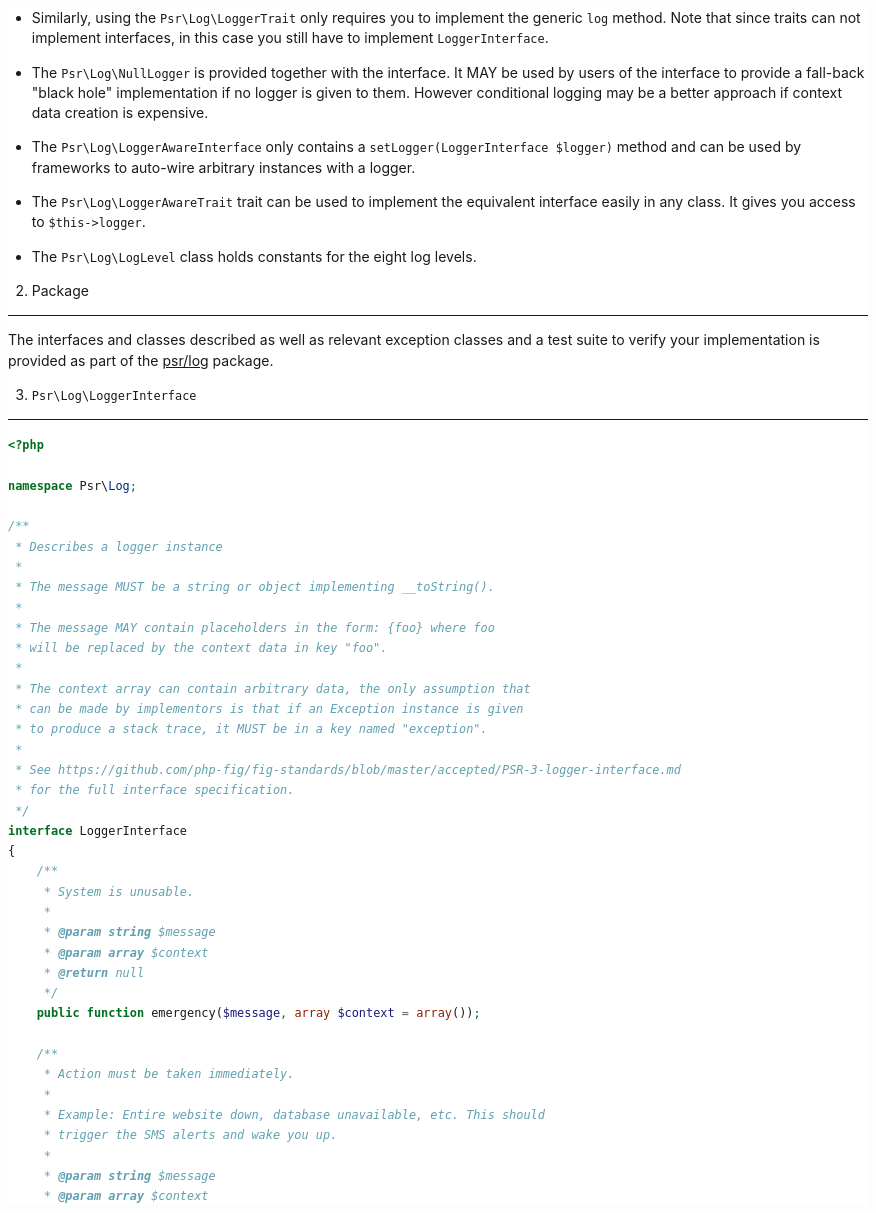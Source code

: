 - Similarly, using the `Psr\Log\LoggerTrait` only requires you to
  implement the generic `log` method. Note that since traits can not implement
  interfaces, in this case you still have to implement `LoggerInterface`.

- The `Psr\Log\NullLogger` is provided together with the interface. It MAY be
  used by users of the interface to provide a fall-back "black hole"
  implementation if no logger is given to them. However conditional logging
  may be a better approach if context data creation is expensive.

- The `Psr\Log\LoggerAwareInterface` only contains a
  `setLogger(LoggerInterface $logger)` method and can be used by frameworks to
  auto-wire arbitrary instances with a logger.

- The `Psr\Log\LoggerAwareTrait` trait can be used to implement the equivalent
  interface easily in any class. It gives you access to `$this->logger`.

- The `Psr\Log\LogLevel` class holds constants for the eight log levels.

2. Package
----------

The interfaces and classes described as well as relevant exception classes
and a test suite to verify your implementation is provided as part of the
[psr/log](https://packagist.org/packages/psr/log) package.

3. `Psr\Log\LoggerInterface`
----------------------------

```php
<?php

namespace Psr\Log;

/**
 * Describes a logger instance
 *
 * The message MUST be a string or object implementing __toString().
 *
 * The message MAY contain placeholders in the form: {foo} where foo
 * will be replaced by the context data in key "foo".
 *
 * The context array can contain arbitrary data, the only assumption that
 * can be made by implementors is that if an Exception instance is given
 * to produce a stack trace, it MUST be in a key named "exception".
 *
 * See https://github.com/php-fig/fig-standards/blob/master/accepted/PSR-3-logger-interface.md
 * for the full interface specification.
 */
interface LoggerInterface
{
    /**
     * System is unusable.
     *
     * @param string $message
     * @param array $context
     * @return null
     */
    public function emergency($message, array $context = array());

    /**
     * Action must be taken immediately.
     *
     * Example: Entire website down, database unavailable, etc. This should
     * trigger the SMS alerts and wake you up.
     *
     * @param string $message
     * @param array $context
```